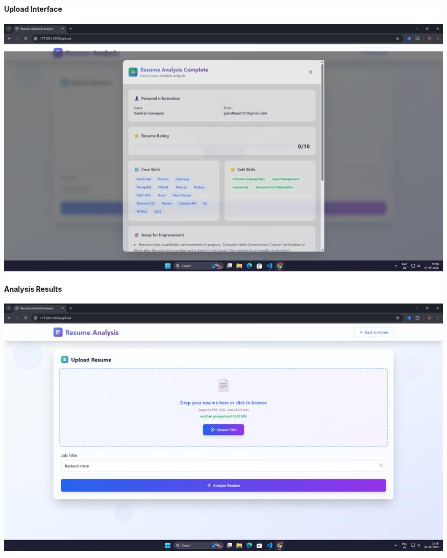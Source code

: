#### Upload Interface
![Upload Interface](screenshots/Screenshot%20(87).png)

#### Analysis Results
![Analysis Results](screenshots/Screenshot%20(88).png)
